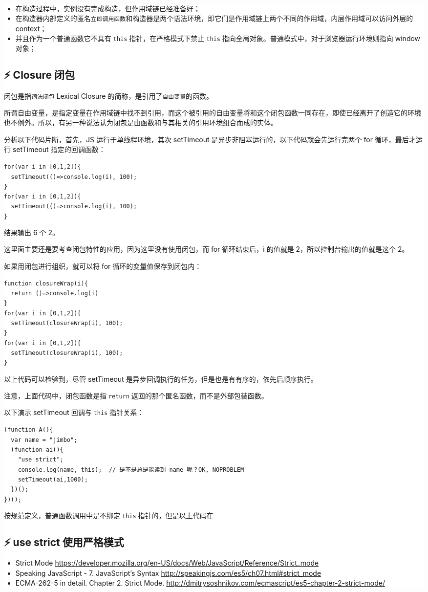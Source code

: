 - 在构造过程中，实例没有完成构造，但作用域链已经准备好；
- 在构造器内部定义的匿名`立即调用函数`和构造器是两个语法环境，即它们是作用域链上两个不同的作用域，内层作用域可以访问外层的 context；
- 并且作为一个普通函数它不具有 `this` 指针，在严格模式下禁止 `this` 指向全局对象。普通模式中，对于浏览器运行环境则指向 window 对象；


## ⚡ Closure 闭包

闭包是指`词法闭包` Lexical Closure 的简称，是引用了`自由变量`的函数。

所谓自由变量，是指定变量在作用域链中找不到引用，而这个被引用的自由变量将和这个闭包函数一同存在，即使已经离开了创造它的环境也不例外。所以，有另一种说法认为闭包是由函数和与其相关的引用环境组合而成的实体。

分析以下代码片断，首先，JS 运行于单线程环境，其次 setTimeout 是异步非阻塞运行的，以下代码就会先运行完两个 for 循环，最后才运行 setTimeout 指定的回调函数：

	for(var i in [0,1,2]){
	  setTimeout(()=>console.log(i), 100);
	}
	for(var i in [0,1,2]){
	  setTimeout(()=>console.log(i), 100);
	}

结果输出 6 个 2。

这里面主要还是要考查闭包特性的应用，因为这里没有使用闭包，而 for 循环结束后，i 的值就是 2，所以控制台输出的值就是这个 2。

如果用闭包进行组织，就可以将 for 循环的变量值保存到闭包内：

	function closureWrap(i){
	  return ()=>console.log(i)
	}
	for(var i in [0,1,2]){
	  setTimeout(closureWrap(i), 100);
	}
	for(var i in [0,1,2]){
	  setTimeout(closureWrap(i), 100);
	}

以上代码可以检验到，尽管 setTimeout 是异步回调执行的任务，但是也是有有序的，依先后顺序执行。

注意，上面代码中，闭包函数是指 `return` 返回的那个匿名函数，而不是外部包装函数。 

以下演示 setTimeout 回调与 `this` 指针关系：

	(function A(){
	  var name = "jimbo";
	  (function ai(){
	    "use strict";
	    console.log(name, this);  // 是不是总是能读到 name 呢？OK, NOPROBLEM
	    setTimeout(ai,1000);
	  })();
	})();

按规范定义，普通函数调用中是不绑定 `this` 指针的，但是以上代码在


## ⚡ use strict 使用严格模式
- Strict Mode https://developer.mozilla.org/en-US/docs/Web/JavaScript/Reference/Strict_mode
- Speaking JavaScript - 7. JavaScript’s Syntax http://speakingjs.com/es5/ch07.html#strict_mode
- ECMA-262-5 in detail. Chapter 2. Strict Mode. http://dmitrysoshnikov.com/ecmascript/es5-chapter-2-strict-mode/
